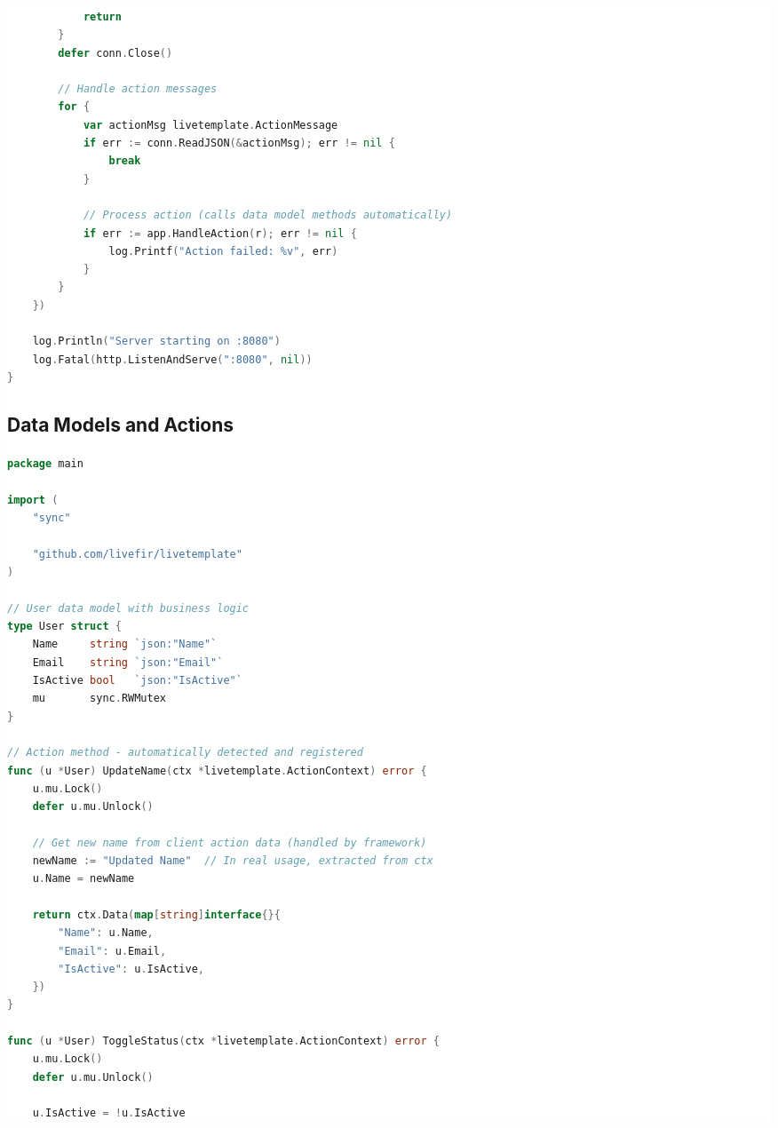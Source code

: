 ```go
            return
        }
        defer conn.Close()
        
        // Handle action messages
        for {
            var actionMsg livetemplate.ActionMessage
            if err := conn.ReadJSON(&actionMsg); err != nil {
                break
            }
            
            // Process action (calls data model methods automatically)
            if err := app.HandleAction(r); err != nil {
                log.Printf("Action failed: %v", err)
            }
        }
    })
    
    log.Println("Server starting on :8080")
    log.Fatal(http.ListenAndServe(":8080", nil))
}
```

## Data Models and Actions

```go
package main

import (
    "sync"
    
    "github.com/livefir/livetemplate"
)

// User data model with business logic
type User struct {
    Name     string `json:"Name"`
    Email    string `json:"Email"`
    IsActive bool   `json:"IsActive"`
    mu       sync.RWMutex
}

// Action method - automatically detected and registered
func (u *User) UpdateName(ctx *livetemplate.ActionContext) error {
    u.mu.Lock()
    defer u.mu.Unlock()
    
    // Get new name from client action data (handled by framework)
    newName := "Updated Name"  // In real usage, extracted from ctx
    u.Name = newName
    
    return ctx.Data(map[string]interface{}{
        "Name": u.Name,
        "Email": u.Email,
        "IsActive": u.IsActive,
    })
}

func (u *User) ToggleStatus(ctx *livetemplate.ActionContext) error {
    u.mu.Lock()
    defer u.mu.Unlock()
    
    u.IsActive = !u.IsActive
```